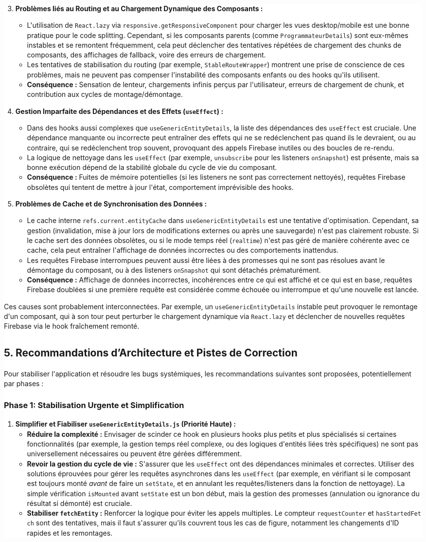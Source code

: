 3.  **Problèmes liés au Routing et au Chargement Dynamique des Composants :**
    *   L'utilisation de `React.lazy` via `responsive.getResponsiveComponent` pour charger les vues desktop/mobile est une bonne pratique pour le code splitting. Cependant, si les composants parents (comme `ProgrammateurDetails`) sont eux-mêmes instables et se remontent fréquemment, cela peut déclencher des tentatives répétées de chargement des chunks de composants, des affichages de fallback, voire des erreurs de chargement.
    *   Les tentatives de stabilisation du routing (par exemple, `StableRouteWrapper`) montrent une prise de conscience de ces problèmes, mais ne peuvent pas compenser l'instabilité des composants enfants ou des hooks qu'ils utilisent.
    *   **Conséquence :** Sensation de lenteur, chargements infinis perçus par l'utilisateur, erreurs de chargement de chunk, et contribution aux cycles de montage/démontage.

4.  **Gestion Imparfaite des Dépendances et des Effets (`useEffect`) :**
    *   Dans des hooks aussi complexes que `useGenericEntityDetails`, la liste des dépendances des `useEffect` est cruciale. Une dépendance manquante ou incorrecte peut entraîner des effets qui ne se redéclenchent pas quand ils le devraient, ou au contraire, qui se redéclenchent trop souvent, provoquant des appels Firebase inutiles ou des boucles de re-rendu.
    *   La logique de nettoyage dans les `useEffect` (par exemple, `unsubscribe` pour les listeners `onSnapshot`) est présente, mais sa bonne exécution dépend de la stabilité globale du cycle de vie du composant.
    *   **Conséquence :** Fuites de mémoire potentielles (si les listeners ne sont pas correctement nettoyés), requêtes Firebase obsolètes qui tentent de mettre à jour l'état, comportement imprévisible des hooks.

5.  **Problèmes de Cache et de Synchronisation des Données :**
    *   Le cache interne `refs.current.entityCache` dans `useGenericEntityDetails` est une tentative d'optimisation. Cependant, sa gestion (invalidation, mise à jour lors de modifications externes ou après une sauvegarde) n'est pas clairement robuste. Si le cache sert des données obsolètes, ou si le mode temps réel (`realtime`) n'est pas géré de manière cohérente avec ce cache, cela peut entraîner l'affichage de données incorrectes ou des comportements inattendus.
    *   Les requêtes Firebase interrompues peuvent aussi être liées à des promesses qui ne sont pas résolues avant le démontage du composant, ou à des listeners `onSnapshot` qui sont détachés prématurément.
    *   **Conséquence :** Affichage de données incorrectes, incohérences entre ce qui est affiché et ce qui est en base, requêtes Firebase doublées si une première requête est considérée comme échouée ou interrompue et qu'une nouvelle est lancée.

Ces causes sont probablement interconnectées. Par exemple, un `useGenericEntityDetails` instable peut provoquer le remontage d'un composant, qui à son tour peut perturber le chargement dynamique via `React.lazy` et déclencher de nouvelles requêtes Firebase via le hook fraîchement remonté.



## 5. Recommandations d’Architecture et Pistes de Correction

Pour stabiliser l'application et résoudre les bugs systémiques, les recommandations suivantes sont proposées, potentiellement par phases :

### Phase 1: Stabilisation Urgente et Simplification

1.  **Simplifier et Fiabiliser `useGenericEntityDetails.js` (Priorité Haute) :**
    *   **Réduire la complexité :** Envisager de scinder ce hook en plusieurs hooks plus petits et plus spécialisés si certaines fonctionnalités (par exemple, la gestion temps réel complexe, ou des logiques d'entités liées très spécifiques) ne sont pas universellement nécessaires ou peuvent être gérées différemment.
    *   **Revoir la gestion du cycle de vie :** S'assurer que les `useEffect` ont des dépendances minimales et correctes. Utiliser des solutions éprouvées pour gérer les requêtes asynchrones dans les `useEffect` (par exemple, en vérifiant si le composant est toujours monté *avant* de faire un `setState`, et en annulant les requêtes/listeners dans la fonction de nettoyage). La simple vérification `isMounted` avant `setState` est un bon début, mais la gestion des promesses (annulation ou ignorance du résultat si démonté) est cruciale.
    *   **Stabiliser `fetchEntity` :** Renforcer la logique pour éviter les appels multiples. Le compteur `requestCounter` et `hasStartedFetch` sont des tentatives, mais il faut s'assurer qu'ils couvrent tous les cas de figure, notamment les changements d'ID rapides et les remontages.